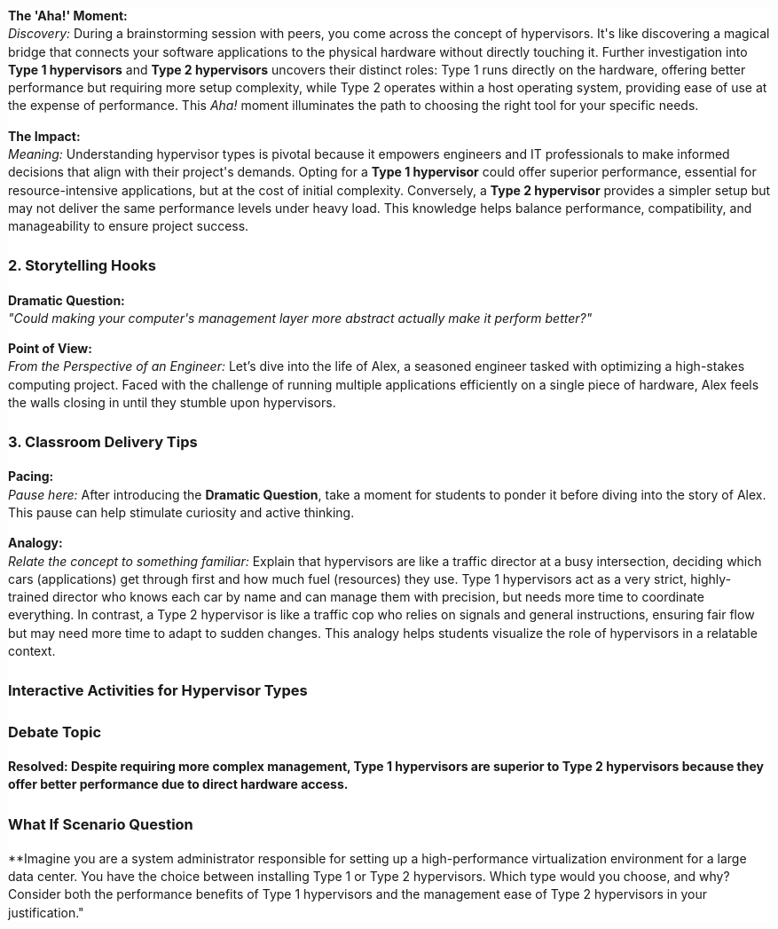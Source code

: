 **The 'Aha!' Moment:**  
*Discovery:* During a brainstorming session with peers, you come across the concept of hypervisors. It's like discovering a magical bridge that connects your software applications to the physical hardware without directly touching it. Further investigation into **Type 1 hypervisors** and **Type 2 hypervisors** uncovers their distinct roles: Type 1 runs directly on the hardware, offering better performance but requiring more setup complexity, while Type 2 operates within a host operating system, providing ease of use at the expense of performance. This *Aha!* moment illuminates the path to choosing the right tool for your specific needs.

**The Impact:**  
*Meaning:* Understanding hypervisor types is pivotal because it empowers engineers and IT professionals to make informed decisions that align with their project's demands. Opting for a **Type 1 hypervisor** could offer superior performance, essential for resource-intensive applications, but at the cost of initial complexity. Conversely, a **Type 2 hypervisor** provides a simpler setup but may not deliver the same performance levels under heavy load. This knowledge helps balance performance, compatibility, and manageability to ensure project success.

### 2. Storytelling Hooks

**Dramatic Question:**  
*"Could making your computer's management layer more abstract actually make it perform better?"*

**Point of View:**  
*From the Perspective of an Engineer:* Let’s dive into the life of Alex, a seasoned engineer tasked with optimizing a high-stakes computing project. Faced with the challenge of running multiple applications efficiently on a single piece of hardware, Alex feels the walls closing in until they stumble upon hypervisors.

### 3. Classroom Delivery Tips

**Pacing:**  
*Pause here:* After introducing the **Dramatic Question**, take a moment for students to ponder it before diving into the story of Alex. This pause can help stimulate curiosity and active thinking.

**Analogy:**  
*Relate the concept to something familiar:* Explain that hypervisors are like a traffic director at a busy intersection, deciding which cars (applications) get through first and how much fuel (resources) they use. Type 1 hypervisors act as a very strict, highly-trained director who knows each car by name and can manage them with precision, but needs more time to coordinate everything. In contrast, a Type 2 hypervisor is like a traffic cop who relies on signals and general instructions, ensuring fair flow but may need more time to adapt to sudden changes. This analogy helps students visualize the role of hypervisors in a relatable context.

### Interactive Activities for Hypervisor Types
### Debate Topic

**Resolved: Despite requiring more complex management, Type 1 hypervisors are superior to Type 2 hypervisors because they offer better performance due to direct hardware access.**

### What If Scenario Question

**Imagine you are a system administrator responsible for setting up a high-performance virtualization environment for a large data center. You have the choice between installing Type 1 or Type 2 hypervisors. Which type would you choose, and why? Consider both the performance benefits of Type 1 hypervisors and the management ease of Type 2 hypervisors in your justification."